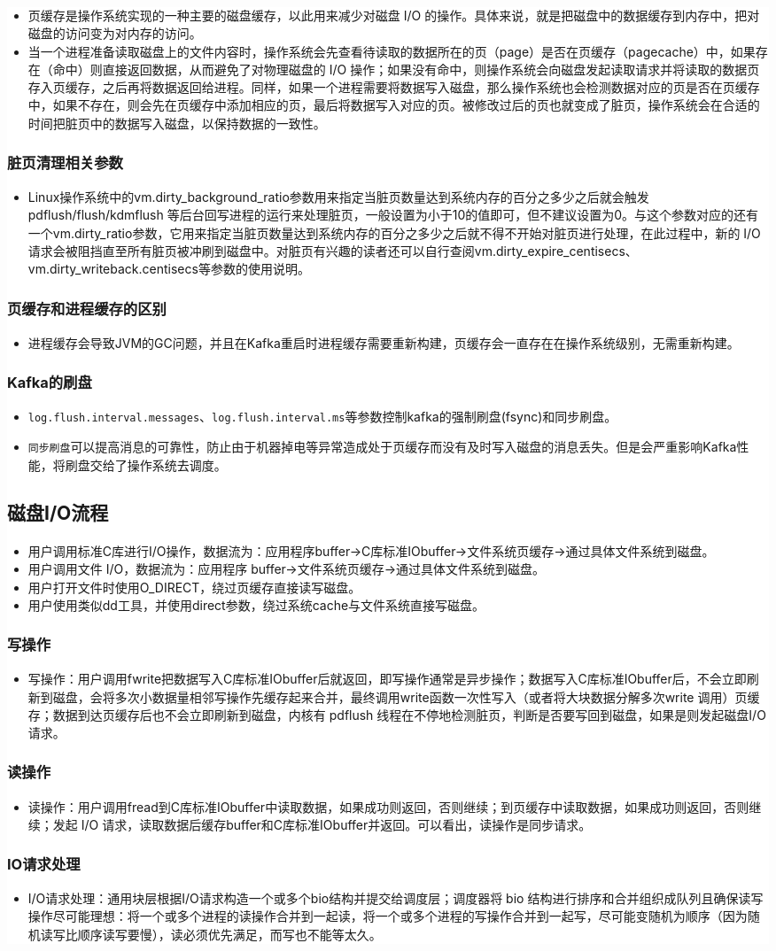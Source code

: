 * 页缓存是操作系统实现的一种主要的磁盘缓存，以此用来减少对磁盘 I/O 的操作。具体来说，就是把磁盘中的数据缓存到内存中，把对磁盘的访问变为对内存的访问。
* 当一个进程准备读取磁盘上的文件内容时，操作系统会先查看待读取的数据所在的页（page）是否在页缓存（pagecache）中，如果存在（命中）则直接返回数据，从而避免了对物理磁盘的 I/O 操作；如果没有命中，则操作系统会向磁盘发起读取请求并将读取的数据页存入页缓存，之后再将数据返回给进程。同样，如果一个进程需要将数据写入磁盘，那么操作系统也会检测数据对应的页是否在页缓存中，如果不存在，则会先在页缓存中添加相应的页，最后将数据写入对应的页。被修改过后的页也就变成了脏页，操作系统会在合适的时间把脏页中的数据写入磁盘，以保持数据的一致性。

### 脏页清理相关参数

* Linux操作系统中的vm.dirty_background_ratio参数用来指定当脏页数量达到系统内存的百分之多少之后就会触发 pdflush/flush/kdmflush 等后台回写进程的运行来处理脏页，一般设置为小于10的值即可，但不建议设置为0。与这个参数对应的还有一个vm.dirty_ratio参数，它用来指定当脏页数量达到系统内存的百分之多少之后就不得不开始对脏页进行处理，在此过程中，新的 I/O 请求会被阻挡直至所有脏页被冲刷到磁盘中。对脏页有兴趣的读者还可以自行查阅vm.dirty_expire_centisecs、vm.dirty_writeback.centisecs等参数的使用说明。

### 页缓存和进程缓存的区别

* 进程缓存会导致JVM的GC问题，并且在Kafka重启时进程缓存需要重新构建，页缓存会一直存在在操作系统级别，无需重新构建。

### Kafka的刷盘

* `log.flush.interval.messages`、`log.flush.interval.ms`等参数控制kafka的强制刷盘(fsync)和同步刷盘。

* `同步刷盘`可以提高消息的可靠性，防止由于机器掉电等异常造成处于页缓存而没有及时写入磁盘的消息丢失。但是会严重影响Kafka性能，将刷盘交给了操作系统去调度。

## 磁盘I/O流程

* 用户调用标准C库进行I/O操作，数据流为：应用程序buffer→C库标准IObuffer→文件系统页缓存→通过具体文件系统到磁盘。
* 用户调用文件 I/O，数据流为：应用程序 buffer→文件系统页缓存→通过具体文件系统到磁盘。
* 用户打开文件时使用O_DIRECT，绕过页缓存直接读写磁盘。
* 用户使用类似dd工具，并使用direct参数，绕过系统cache与文件系统直接写磁盘。

### 写操作

* 写操作：用户调用fwrite把数据写入C库标准IObuffer后就返回，即写操作通常是异步操作；数据写入C库标准IObuffer后，不会立即刷新到磁盘，会将多次小数据量相邻写操作先缓存起来合并，最终调用write函数一次性写入（或者将大块数据分解多次write 调用）页缓存；数据到达页缓存后也不会立即刷新到磁盘，内核有 pdflush 线程在不停地检测脏页，判断是否要写回到磁盘，如果是则发起磁盘I/O请求。

### 读操作

* 读操作：用户调用fread到C库标准IObuffer中读取数据，如果成功则返回，否则继续；到页缓存中读取数据，如果成功则返回，否则继续；发起 I/O 请求，读取数据后缓存buffer和C库标准IObuffer并返回。可以看出，读操作是同步请求。

### IO请求处理

* I/O请求处理：通用块层根据I/O请求构造一个或多个bio结构并提交给调度层；调度器将 bio 结构进行排序和合并组织成队列且确保读写操作尽可能理想：将一个或多个进程的读操作合并到一起读，将一个或多个进程的写操作合并到一起写，尽可能变随机为顺序（因为随机读写比顺序读写要慢），读必须优先满足，而写也不能等太久。
